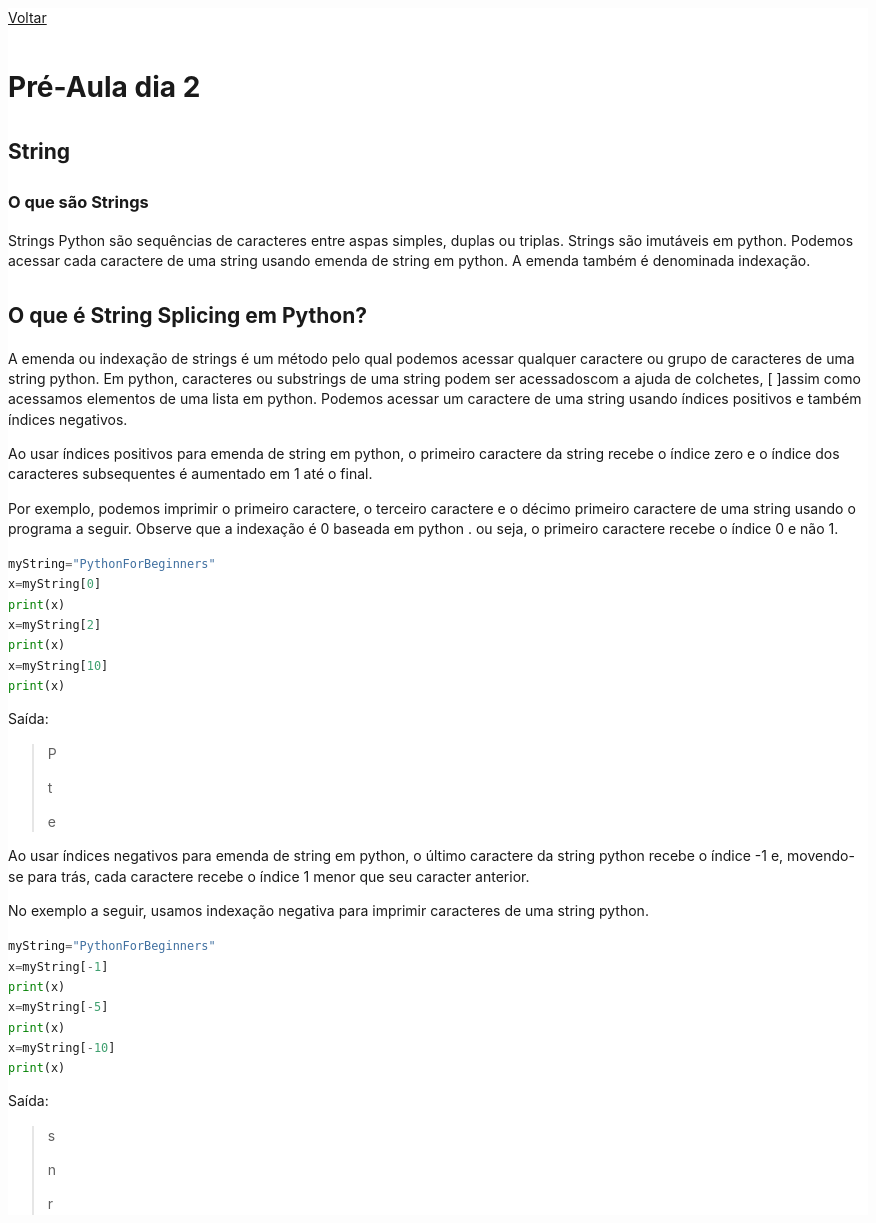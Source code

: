 [Voltar](https://github.com/educodehub/oficina-python/blob/main/aula02/instru%C3%A7%C3%B5es.md)
# Pré-Aula dia 2

## String
### O que são Strings
Strings Python são sequências de caracteres entre aspas simples, duplas ou triplas. Strings são imutáveis ​​em python. Podemos acessar cada caractere de uma string usando emenda de string em python. A emenda também é denominada indexação.
## O que é String Splicing em Python?
A emenda ou indexação de strings é um método pelo qual podemos acessar qualquer caractere ou grupo de caracteres de uma string python. Em python, caracteres ou substrings de uma string podem ser acessados ​​​​com a ajuda de colchetes, [ ]assim como acessamos elementos de uma lista em python. Podemos acessar um caractere de uma string usando índices positivos e também índices negativos.

Ao usar índices positivos para emenda de string em python, o primeiro caractere da string recebe o índice zero e o índice dos caracteres subsequentes é aumentado em 1 até o final.

Por exemplo, podemos imprimir o primeiro caractere, o terceiro caractere e o décimo primeiro caractere de uma string usando o programa a seguir. Observe que a indexação é 0 baseada em python . ou seja, o primeiro caractere recebe o índice 0 e não 1.
```py
myString="PythonForBeginners"
x=myString[0]
print(x)
x=myString[2]
print(x)
x=myString[10]
print(x)
```
Saída:

> P
>
>t
>
>e

Ao usar índices negativos para emenda de string em python, o último caractere da string python recebe o índice -1 e, movendo-se para trás, cada caractere recebe o índice 1 menor que seu caracter anterior.

No exemplo a seguir, usamos indexação negativa para imprimir caracteres de uma string python.
```py
myString="PythonForBeginners"
x=myString[-1]
print(x)
x=myString[-5]
print(x)
x=myString[-10]
print(x)
```
Saída:
>s
>
>n
>
>r
